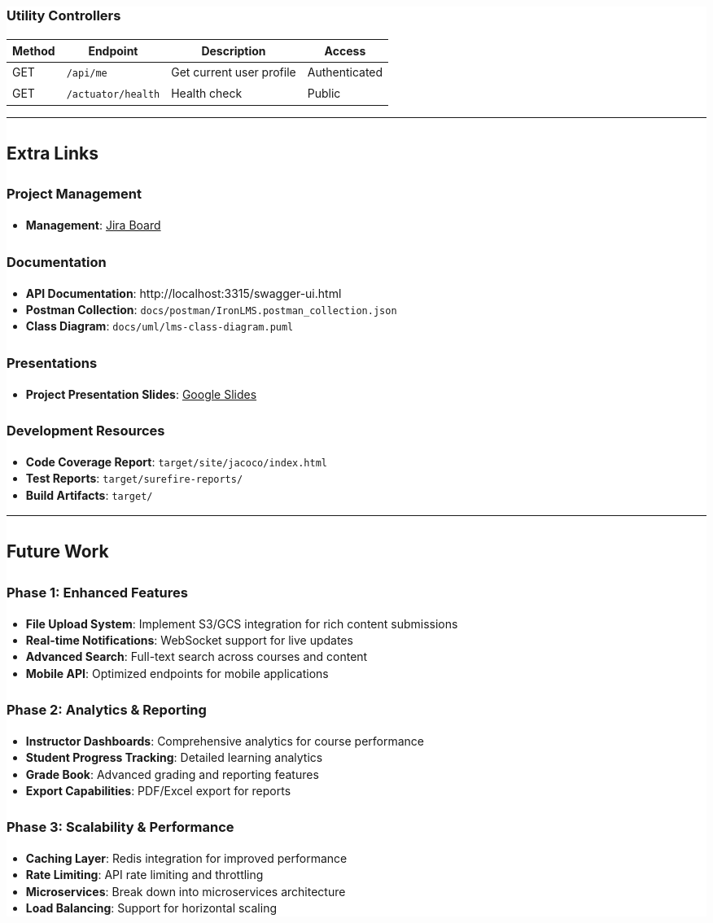 ### Utility Controllers

| Method | Endpoint | Description | Access |
|--------|----------|-------------|---------|
| GET | `/api/me` | Get current user profile | Authenticated |
| GET | `/actuator/health` | Health check | Public |

---

## Extra Links

### Project Management
- **Management**: [Jira Board](https://ironlms.atlassian.net/jira/software/projects/IRON/boards/3?atlOrigin=eyJpIjoiYjFhM2VhZWUwYzBiNDA5Njk4ZGJlY2RlMGEzOTkxODUiLCJwIjoiaiJ9)

### Documentation
- **API Documentation**: http://localhost:3315/swagger-ui.html
- **Postman Collection**: `docs/postman/IronLMS.postman_collection.json`
- **Class Diagram**: `docs/uml/lms-class-diagram.puml`

### Presentations
- **Project Presentation Slides**: [Google Slides](https://docs.google.com/presentation/d/e/2PACX-1vQtf1T7RQm2Qsm-2z8f-f3zabUNJjxhmFwnhHQ58ueSoIQlcsDW_rKsV5vDxooLcBht7q_CCaw9rU7w/pub?start=false&loop=false&delayms=3000)

### Development Resources
- **Code Coverage Report**: `target/site/jacoco/index.html`
- **Test Reports**: `target/surefire-reports/`
- **Build Artifacts**: `target/`

---

## Future Work

### Phase 1: Enhanced Features
- **File Upload System**: Implement S3/GCS integration for rich content submissions
- **Real-time Notifications**: WebSocket support for live updates
- **Advanced Search**: Full-text search across courses and content
- **Mobile API**: Optimized endpoints for mobile applications

### Phase 2: Analytics & Reporting
- **Instructor Dashboards**: Comprehensive analytics for course performance
- **Student Progress Tracking**: Detailed learning analytics
- **Grade Book**: Advanced grading and reporting features
- **Export Capabilities**: PDF/Excel export for reports

### Phase 3: Scalability & Performance
- **Caching Layer**: Redis integration for improved performance
- **Rate Limiting**: API rate limiting and throttling
- **Microservices**: Break down into microservices architecture
- **Load Balancing**: Support for horizontal scaling
